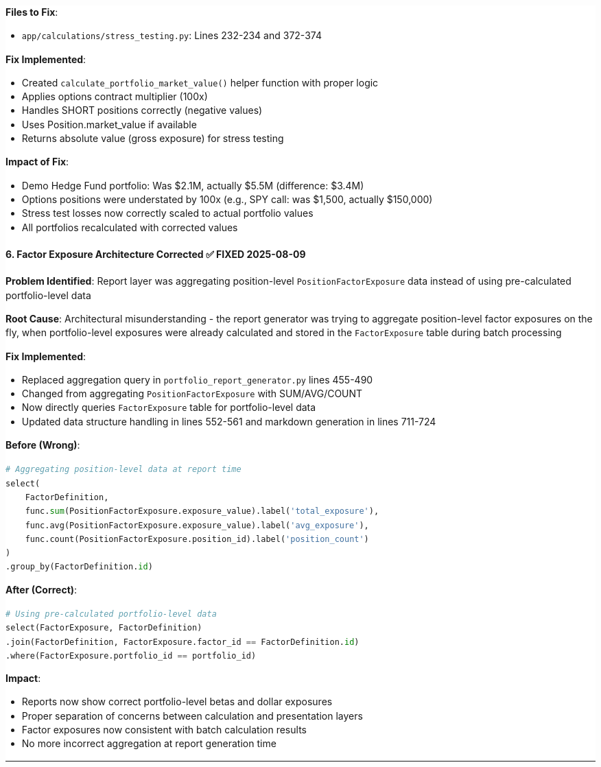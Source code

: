 **Files to Fix**:
- `app/calculations/stress_testing.py`: Lines 232-234 and 372-374

**Fix Implemented**:
- Created `calculate_portfolio_market_value()` helper function with proper logic
- Applies options contract multiplier (100x)
- Handles SHORT positions correctly (negative values)
- Uses Position.market_value if available
- Returns absolute value (gross exposure) for stress testing

**Impact of Fix**:
- Demo Hedge Fund portfolio: Was $2.1M, actually $5.5M (difference: $3.4M)
- Options positions were understated by 100x (e.g., SPY call: was $1,500, actually $150,000)
- Stress test losses now correctly scaled to actual portfolio values
- All portfolios recalculated with corrected values

#### 6. **Factor Exposure Architecture Corrected** ✅ **FIXED 2025-08-09**

**Problem Identified**: Report layer was aggregating position-level `PositionFactorExposure` data instead of using pre-calculated portfolio-level data

**Root Cause**: Architectural misunderstanding - the report generator was trying to aggregate position-level factor exposures on the fly, when portfolio-level exposures were already calculated and stored in the `FactorExposure` table during batch processing

**Fix Implemented**:
- Replaced aggregation query in `portfolio_report_generator.py` lines 455-490
- Changed from aggregating `PositionFactorExposure` with SUM/AVG/COUNT
- Now directly queries `FactorExposure` table for portfolio-level data
- Updated data structure handling in lines 552-561 and markdown generation in lines 711-724

**Before (Wrong)**:
```python
# Aggregating position-level data at report time
select(
    FactorDefinition,
    func.sum(PositionFactorExposure.exposure_value).label('total_exposure'),
    func.avg(PositionFactorExposure.exposure_value).label('avg_exposure'),
    func.count(PositionFactorExposure.position_id).label('position_count')
)
.group_by(FactorDefinition.id)
```

**After (Correct)**:
```python
# Using pre-calculated portfolio-level data
select(FactorExposure, FactorDefinition)
.join(FactorDefinition, FactorExposure.factor_id == FactorDefinition.id)
.where(FactorExposure.portfolio_id == portfolio_id)
```

**Impact**:
- Reports now show correct portfolio-level betas and dollar exposures
- Proper separation of concerns between calculation and presentation layers
- Factor exposures now consistent with batch calculation results
- No more incorrect aggregation at report generation time

---